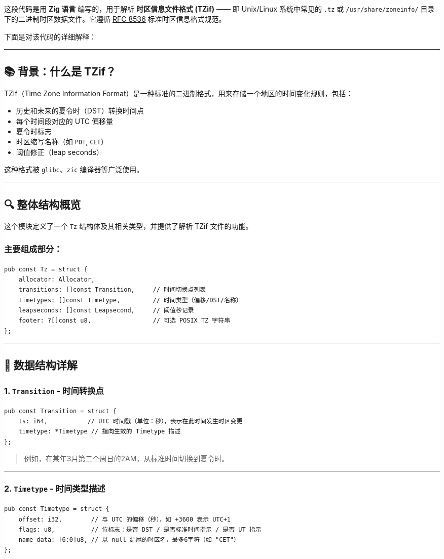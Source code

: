 这段代码是用 **Zig 语言** 编写的，用于解析 **时区信息文件格式 (TZif)** —— 即 Unix/Linux 系统中常见的 `.tz` 或 `/usr/share/zoneinfo/` 目录下的二进制时区数据文件。它遵循 [RFC 8536](https://datatracker.ietf.org/doc/html/rfc8536) 标准时区信息格式规范。

下面是对该代码的详细解释：

---

## 📚 背景：什么是 TZif？

TZif（Time Zone Information Format）是一种标准的二进制格式，用来存储一个地区的时间变化规则，包括：
- 历史和未来的夏令时（DST）转换时间点
- 每个时间段对应的 UTC 偏移量
- 夏令时标志
- 时区缩写名称（如 `PDT`, `CET`）
- 阈值修正（leap seconds）

这种格式被 `glibc`、`zic` 编译器等广泛使用。

---

## 🔍 整体结构概览

这个模块定义了一个 `Tz` 结构体及其相关类型，并提供了解析 TZif 文件的功能。

### 主要组成部分：
```zig
pub const Tz = struct {
    allocator: Allocator,
    transitions: []const Transition,     // 时间切换点列表
    timetypes: []const Timetype,         // 时间类型（偏移/DST/名称）
    leapseconds: []const Leapsecond,     // 阈值秒记录
    footer: ?[]const u8,                 // 可选 POSIX TZ 字符串
};
```

---

## 🧱 数据结构详解

### 1. `Transition` - 时间转换点
```zig
pub const Transition = struct {
    ts: i64,           // UTC 时间戳（单位：秒），表示在此时间发生时区变更
    timetype: *Timetype // 指向生效的 Timetype 描述
};
```
> 例如，在某年3月第二个周日的2AM，从标准时间切换到夏令时。

---

### 2. `Timetype` - 时间类型描述
```zig
pub const Timetype = struct {
    offset: i32,        // 与 UTC 的偏移（秒），如 +3600 表示 UTC+1
    flags: u8,          // 位标志：是否 DST / 是否标准时间指示 / 是否 UT 指示
    name_data: [6:0]u8, // 以 null 结尾的时区名，最多6字符（如 "CET"）
};
```
